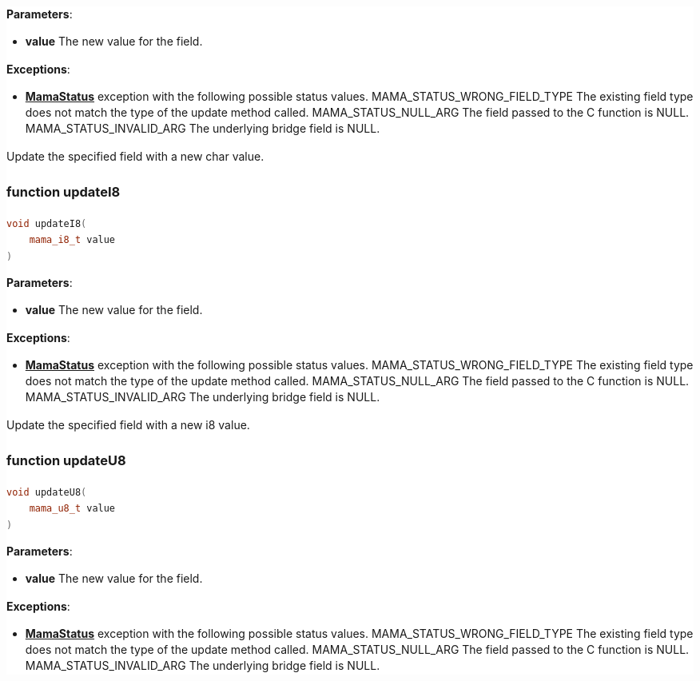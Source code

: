 
**Parameters**: 

  * **value** The new value for the field.


**Exceptions**: 

  * **[MamaStatus](classWombat_1_1MamaStatus.html)** exception with the following possible status values. MAMA_STATUS_WRONG_FIELD_TYPE The existing field type does not match the type of the update method called. MAMA_STATUS_NULL_ARG The field passed to the C function is NULL. MAMA_STATUS_INVALID_ARG The underlying bridge field is NULL. 


Update the specified field with a new char value.


### function updateI8

```cpp
void updateI8(
    mama_i8_t value
)
```


**Parameters**: 

  * **value** The new value for the field.


**Exceptions**: 

  * **[MamaStatus](classWombat_1_1MamaStatus.html)** exception with the following possible status values. MAMA_STATUS_WRONG_FIELD_TYPE The existing field type does not match the type of the update method called. MAMA_STATUS_NULL_ARG The field passed to the C function is NULL. MAMA_STATUS_INVALID_ARG The underlying bridge field is NULL. 


Update the specified field with a new i8 value.


### function updateU8

```cpp
void updateU8(
    mama_u8_t value
)
```


**Parameters**: 

  * **value** The new value for the field.


**Exceptions**: 

  * **[MamaStatus](classWombat_1_1MamaStatus.html)** exception with the following possible status values. MAMA_STATUS_WRONG_FIELD_TYPE The existing field type does not match the type of the update method called. MAMA_STATUS_NULL_ARG The field passed to the C function is NULL. MAMA_STATUS_INVALID_ARG The underlying bridge field is NULL. 
